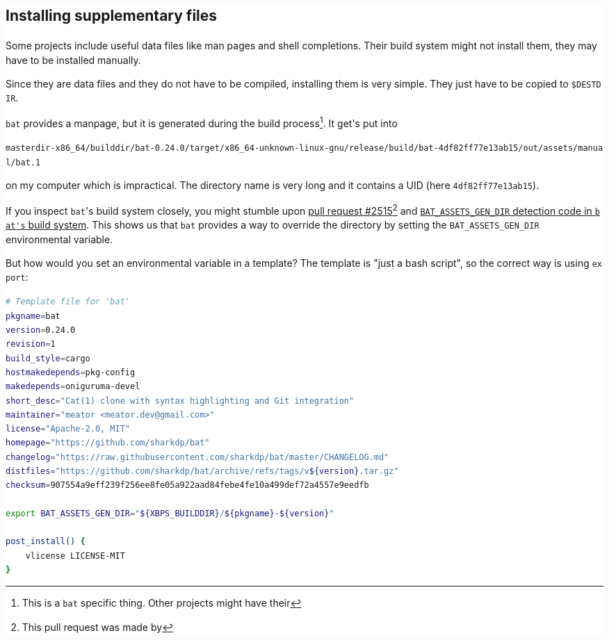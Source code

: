 ```bash
```

## Installing supplementary files
Some projects include useful data files like man pages and shell completions.
Their build system might not install them, they may have to be installed
manually.

Since they are data files and they do not have to be compiled, installing them
is very simple. They just have to be copied to `$DESTDIR`.

`bat` provides a manpage, but it is generated during the build process[^batspecific]. It get's
put into

```
masterdir-x86_64/builddir/bat-0.24.0/target/x86_64-unknown-linux-gnu/release/build/bat-4df82ff77e13ab15/out/assets/manual/bat.1
```

on my computer which is impractical. The directory name is very long and it
contains a UID (here `4df82ff77e13ab15`).

If you inspect `bat`'s build system closely, you might stumble upon [pull
request #2515](https://github.com/sharkdp/bat/pull/2515)[^tranzystorekk] and
[`BAT_ASSETS_GEN_DIR` detection code in `bat's` build
system](https://github.com/sharkdp/bat/blob/master/build/application.rs#L30).
This shows us that `bat` provides a way to override the directory by setting the
`BAT_ASSETS_GEN_DIR` environmental variable.

But how would you set an environmental variable in a template? The template is
"just a bash script", so the correct way is using `export`:

```bash
# Template file for 'bat'
pkgname=bat
version=0.24.0
revision=1
build_style=cargo
hostmakedepends=pkg-config
makedepends=oniguruma-devel
short_desc="Cat(1) clone with syntax highlighting and Git integration"
maintainer="meator <meator.dev@gmail.com>"
license="Apache-2.0, MIT"
homepage="https://github.com/sharkdp/bat"
changelog="https://raw.githubusercontent.com/sharkdp/bat/master/CHANGELOG.md"
distfiles="https://github.com/sharkdp/bat/archive/refs/tags/v${version}.tar.gz"
checksum=907554a9eff239f256ee8fe05a922aad84febe4fe10a499def72a4557e9eedfb

export BAT_ASSETS_GEN_DIR="${XBPS_BUILDDIR}/${pkgname}-${version}"

post_install() {
	vlicense LICENSE-MIT
}
```


[^batspecific]: This is a `bat` specific thing. Other projects might have their
[^tranzystorekk]: This pull request was made by